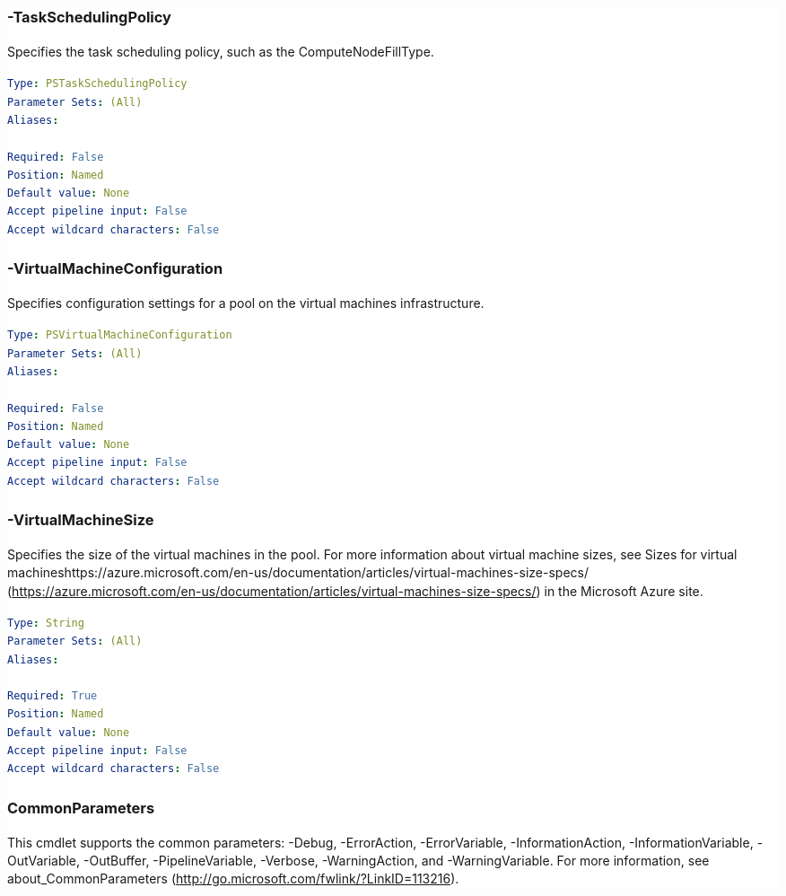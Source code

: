 ### -TaskSchedulingPolicy
Specifies the task scheduling policy, such as the ComputeNodeFillType.

```yaml
Type: PSTaskSchedulingPolicy
Parameter Sets: (All)
Aliases: 

Required: False
Position: Named
Default value: None
Accept pipeline input: False
Accept wildcard characters: False
```

### -VirtualMachineConfiguration
Specifies configuration settings for a pool on the virtual machines infrastructure.

```yaml
Type: PSVirtualMachineConfiguration
Parameter Sets: (All)
Aliases: 

Required: False
Position: Named
Default value: None
Accept pipeline input: False
Accept wildcard characters: False
```

### -VirtualMachineSize
Specifies the size of the virtual machines in the pool.
For more information about virtual machine sizes, see Sizes for virtual machineshttps://azure.microsoft.com/en-us/documentation/articles/virtual-machines-size-specs/ (https://azure.microsoft.com/en-us/documentation/articles/virtual-machines-size-specs/) in the Microsoft Azure site.

```yaml
Type: String
Parameter Sets: (All)
Aliases: 

Required: True
Position: Named
Default value: None
Accept pipeline input: False
Accept wildcard characters: False
```

### CommonParameters
This cmdlet supports the common parameters: -Debug, -ErrorAction, -ErrorVariable, -InformationAction, -InformationVariable, -OutVariable, -OutBuffer, -PipelineVariable, -Verbose, -WarningAction, and -WarningVariable. For more information, see about_CommonParameters (http://go.microsoft.com/fwlink/?LinkID=113216).
